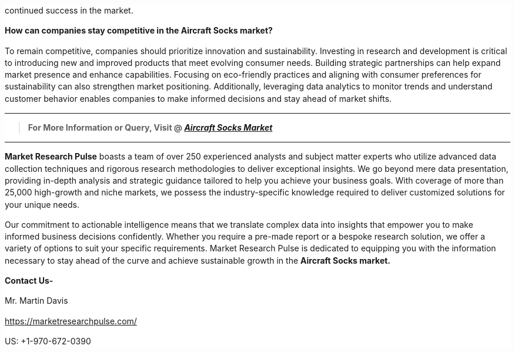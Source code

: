 continued success in the market.</p><p><strong>How can companies stay competitive in the Aircraft Socks market?</strong></p><p>To remain competitive, companies should prioritize innovation and sustainability. Investing in research and development is critical to introducing new and improved products that meet evolving consumer needs. Building strategic partnerships can help expand market presence and enhance capabilities. Focusing on eco-friendly practices and aligning with consumer preferences for sustainability can also strengthen market positioning. Additionally, leveraging data analytics to monitor trends and understand customer behavior enables companies to make informed decisions and stay ahead of market shifts.</p><hr /><blockquote><p><strong>For More Information or Query, Visit @&nbsp;<em><a href="https://marketresearchpulse.com/report/103015/aircraft-socks-market?utm_source=Linkedin&utm_medium=020">Aircraft Socks Market</a></em></strong></p></blockquote><hr /><p><strong>Market Research Pulse</strong> boasts a team of over 250 experienced analysts and subject matter experts who utilize advanced data collection techniques and rigorous research methodologies to deliver exceptional insights. We go beyond mere data presentation, providing in-depth analysis and strategic guidance tailored to help you achieve your business goals. With coverage of more than 25,000 high-growth and niche markets, we possess the industry-specific knowledge required to deliver customized solutions for your unique needs.</p><p>Our commitment to actionable intelligence means that we translate complex data into insights that empower you to make informed business decisions confidently. Whether you require a pre-made report or a bespoke research solution, we offer a variety of options to suit your specific requirements. Market Research Pulse is dedicated to equipping you with the information necessary to stay ahead of the curve and achieve sustainable growth in the <strong>Aircraft Socks market.</strong></p><p><strong>Contact Us-</strong></p><p>Mr. Martin Davis</p><p>https://marketresearchpulse.com/</p><p>US: +1-970-672-0390</p>
